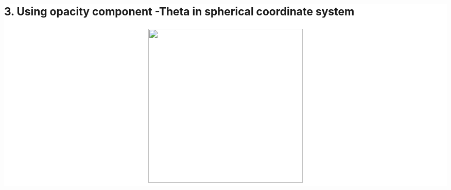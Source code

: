 <div style="text-align: center;">
<iframe width=700, height=500 frameBorder=0 seamless="seamless" scrolling="no" src="/SpinView/assets/html/change_op_t.html"></iframe>
</div>


## 3. Using opacity component -Theta in spherical coordinate system


<div style="text-align: center;">
<img width=300, height=300 src="/SpinView/assets/gif/change_op_nt.gif" draggable="false">
</div>

<div style="text-align: center;">
<iframe width=700, height=500 frameBorder=0 seamless="seamless" scrolling="no" src="/SpinView/assets/html/change_op_nt.html"></iframe>
</div>

